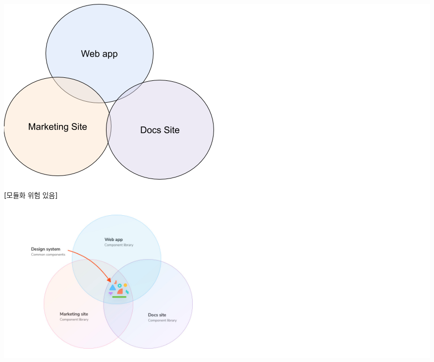   <img src="/assets/images/posts/workflow/danger_point.png" style="height: 85%; border:none;">
  </a>
  </figure>
  <p>
    [모듈화 위험 있음]
  </p>
</div>

<div style="width: 49%; display:inline-block; text-algin: center;">
  <figure>
  <a href="/assets/images/posts/workflow/design-system-contents.jpg" style="margin:auto;">
  <img src="/assets/images/posts/workflow/design-system-contents.jpg" style="border:none;">
  </a>
  </figure>
  <p>